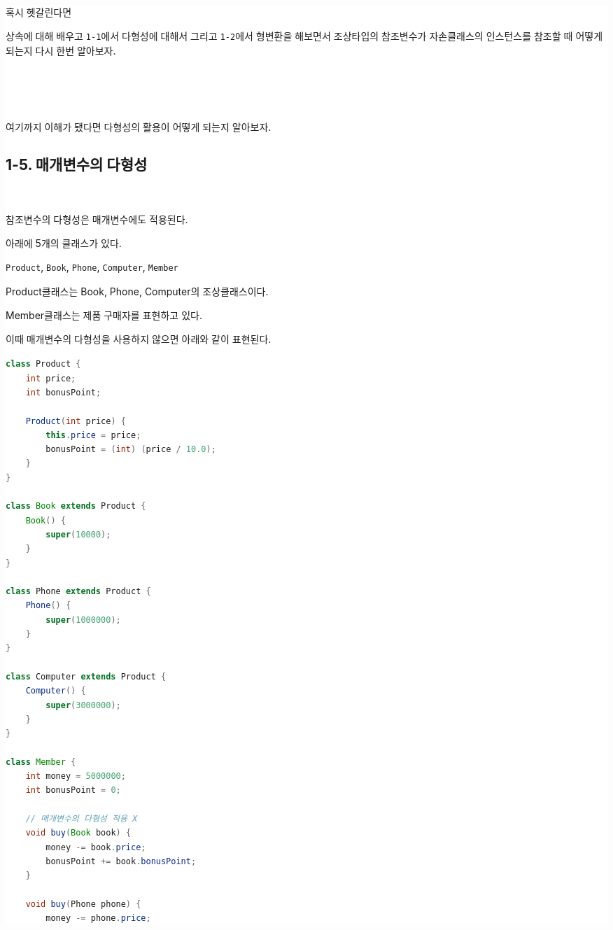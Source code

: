 혹시 헷갈린다면

상속에 대해 배우고 `1-1`에서 다형성에 대해서 그리고 `1-2`에서 형변환을 해보면서 조상타입의 참조변수가 자손클래스의 인스턴스를 참조할 때 어떻게 되는지 다시 한번 알아보자.

<br>
<br>
<br>

여기까지 이해가 됐다면 다형성의 활용이 어떻게 되는지 알아보자.

## 1-5. 매개변수의 다형성

<br>

참조변수의 다형성은 매개변수에도 적용된다.

아래에 5개의 클래스가 있다.

`Product`, `Book`, `Phone`, `Computer`, `Member`

Product클래스는 Book, Phone, Computer의 조상클래스이다.

Member클래스는 제품 구매자를 표현하고 있다.

이때 매개변수의 다형성을 사용하지 않으면 아래와 같이 표현된다.

```java
class Product {
    int price;
    int bonusPoint;

    Product(int price) {
        this.price = price;
        bonusPoint = (int) (price / 10.0);
    }
}

class Book extends Product {
    Book() {
        super(10000);
    }
}

class Phone extends Product {
    Phone() {
        super(1000000);
    }
}

class Computer extends Product {
    Computer() {
        super(3000000);
    }
}

class Member {
    int money = 5000000;
    int bonusPoint = 0;

    // 매개변수의 다형성 적용 X
    void buy(Book book) {
        money -= book.price;
        bonusPoint += book.bonusPoint;
    }

    void buy(Phone phone) {
        money -= phone.price;
```